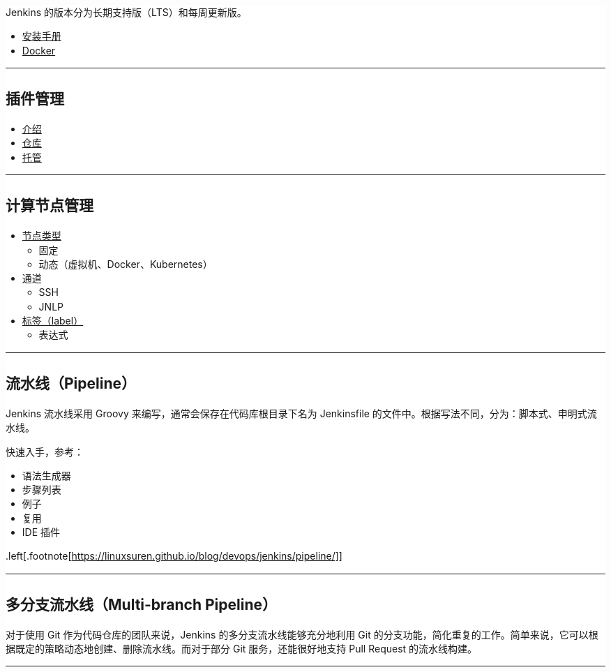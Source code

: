 Jenkins 的版本分为长期支持版（LTS）和每周更新版。

* <a href="https://jenkins.io/zh/doc/book/installing/" target="_blank">安装手册</a>
* <a href="https://hub.docker.com/r/jenkins/jenkins/" target="_blank">Docker</a>

---

## 插件管理

* <a href="https://linuxsuren.github.io/blog/devops/jenkins/jenkins-plugin/" target="_blank">介绍</a>
* <a href="https://plugins.jenkins.io/" target="_blank">仓库</a>
* <a href="https://linuxsuren.github.io/blog/devops/jenkins/basic/jenkins-host/" target="_blank">托管</a>

---

## 计算节点管理

* <a href="https://linuxsuren.github.io/blog/devops/jenkins/basic/jenkins-agent/" target="_blank">节点类型</a>
    * 固定
    * 动态（虚拟机、Docker、Kubernetes）
* 通道
    * SSH
    * JNLP 
* <a href="https://linuxsuren.github.io/blog/devops/jenkins/basic/jenkins-label/" target="_blank">标签（label）</a>
    * 表达式

---

## 流水线（Pipeline）

Jenkins 流水线采用 Groovy 来编写，通常会保存在代码库根目录下名为 Jenkinsfile 的文件中。根据写法不同，分为：脚本式、申明式流水线。

快速入手，参考：

* 语法生成器
* 步骤列表
* 例子
* 复用
* IDE 插件

.left[.footnote[https://linuxsuren.github.io/blog/devops/jenkins/pipeline/]]

---

## 多分支流水线（Multi-branch Pipeline）

对于使用 Git 作为代码仓库的团队来说，Jenkins 的多分支流水线能够充分地利用 Git 的分支功能，简化重复的工作。简单来说，它可以根据既定的策略动态地创建、删除流水线。而对于部分 Git 服务，还能很好地支持 Pull Request 的流水线构建。

---
